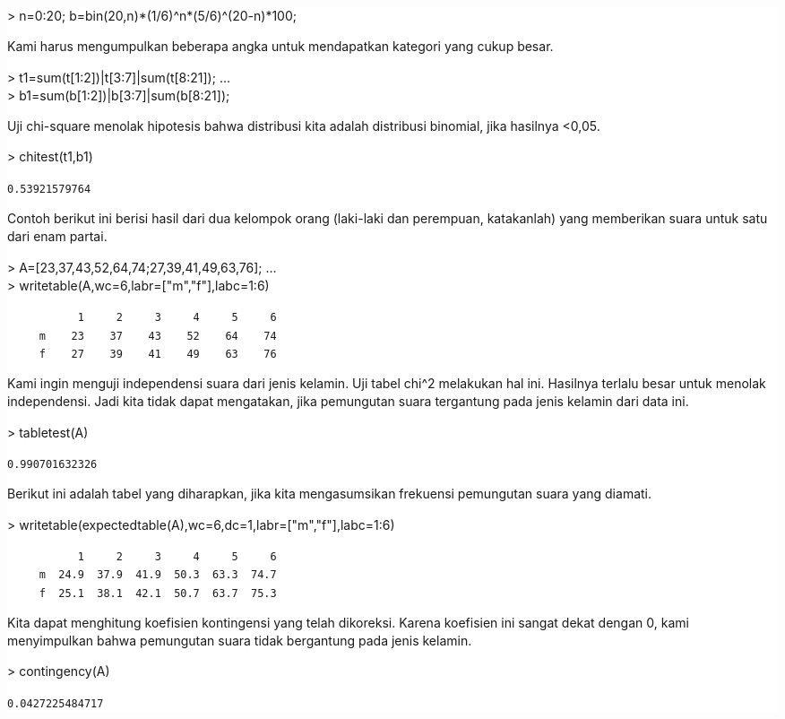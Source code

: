 
\> n=0:20; b=bin(20,n)\*(1/6)^n\*(5/6)^(20-n)\*100;


Kami harus mengumpulkan beberapa angka untuk mendapatkan kategori yang
cukup besar.


\> t1=sum(t[1:2])|t[3:7]|sum(t[8:21]); ...  
\>    b1=sum(b[1:2])|b[3:7]|sum(b[8:21]);


Uji chi-square menolak hipotesis bahwa distribusi kita adalah
distribusi binomial, jika hasilnya &lt;0,05.


\> chitest(t1,b1)


    0.53921579764

Contoh berikut ini berisi hasil dari dua kelompok orang (laki-laki dan
perempuan, katakanlah) yang memberikan suara untuk satu dari enam
partai.


\> A=[23,37,43,52,64,74;27,39,41,49,63,76];  ...  
\>      writetable(A,wc=6,labr=["m","f"],labc=1:6)


               1     2     3     4     5     6
         m    23    37    43    52    64    74
         f    27    39    41    49    63    76

Kami ingin menguji independensi suara dari jenis kelamin. Uji tabel
chi^2 melakukan hal ini. Hasilnya terlalu besar untuk menolak
independensi. Jadi kita tidak dapat mengatakan, jika pemungutan suara
tergantung pada jenis kelamin dari data ini.


\> tabletest(A)


    0.990701632326

Berikut ini adalah tabel yang diharapkan, jika kita mengasumsikan
frekuensi pemungutan suara yang diamati.


\> writetable(expectedtable(A),wc=6,dc=1,labr=["m","f"],labc=1:6)


               1     2     3     4     5     6
         m  24.9  37.9  41.9  50.3  63.3  74.7
         f  25.1  38.1  42.1  50.7  63.7  75.3

Kita dapat menghitung koefisien kontingensi yang telah dikoreksi.
Karena koefisien ini sangat dekat dengan 0, kami menyimpulkan bahwa
pemungutan suara tidak bergantung pada jenis kelamin.


\> contingency(A)


    0.0427225484717
